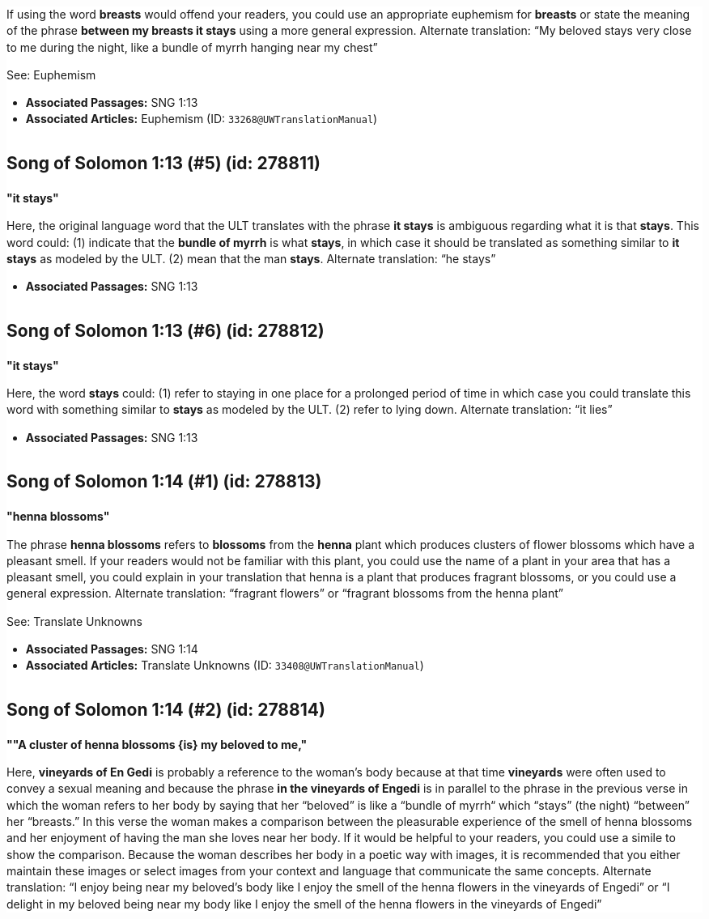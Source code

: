 If using the word **breasts** would offend your readers, you could use an appropriate euphemism for **breasts** or state the meaning of the phrase **between my breasts it stays** using a more general expression. Alternate translation: “My beloved stays very close to me during the night, like a bundle of myrrh hanging near my chest”

See: Euphemism

* **Associated Passages:** SNG 1:13
* **Associated Articles:** Euphemism (ID: `33268@UWTranslationManual`)

## Song of Solomon 1:13 (#5) (id: 278811)

**"it stays"**

Here, the original language word that the ULT translates with the phrase **it stays** is ambiguous regarding what it is that **stays**. This word could: (1\) indicate that the **bundle of myrrh** is what **stays**, in which case it should be translated as something similar to **it stays** as modeled by the ULT. (2\) mean that the man **stays**. Alternate translation: “he stays”

* **Associated Passages:** SNG 1:13

## Song of Solomon 1:13 (#6) (id: 278812)

**"it stays"**

Here, the word **stays** could: (1\) refer to staying in one place for a prolonged period of time in which case you could translate this word with something similar to **stays** as modeled by the ULT. (2\) refer to lying down. Alternate translation: “it lies”

* **Associated Passages:** SNG 1:13

## Song of Solomon 1:14 (#1) (id: 278813)

**"henna blossoms"**

The phrase **henna blossoms** refers to **blossoms** from the **henna** plant which produces clusters of flower blossoms which have a pleasant smell. If your readers would not be familiar with this plant, you could use the name of a plant in your area that has a pleasant smell, you could explain in your translation that henna is a plant that produces fragrant blossoms, or you could use a general expression. Alternate translation: “fragrant flowers” or “fragrant blossoms from the henna plant”

See: Translate Unknowns

* **Associated Passages:** SNG 1:14
* **Associated Articles:** Translate Unknowns (ID: `33408@UWTranslationManual`)

## Song of Solomon 1:14 (#2) (id: 278814)

**""A cluster of henna blossoms {is} my beloved to me,"**

Here, **vineyards of En Gedi** is probably a reference to the woman’s body because at that time **vineyards** were often used to convey a sexual meaning and because the phrase **in the vineyards of Engedi** is in parallel to the phrase in the previous verse in which the woman refers to her body by saying that her “beloved” is like a “bundle of myrrh“ which “stays” (the night) “between” her “breasts.” In this verse the woman makes a comparison between the pleasurable experience of the smell of henna blossoms and her enjoyment of having the man she loves near her body. If it would be helpful to your readers, you could use a simile to show the comparison. Because the woman describes her body in a poetic way with images, it is recommended that you either maintain these images or select images from your context and language that communicate the same concepts. Alternate translation: “I enjoy being near my beloved’s body like I enjoy the smell of the henna flowers in the vineyards of Engedi” or “I delight in my beloved being near my body like I enjoy the smell of the henna flowers in the vineyards of Engedi”
